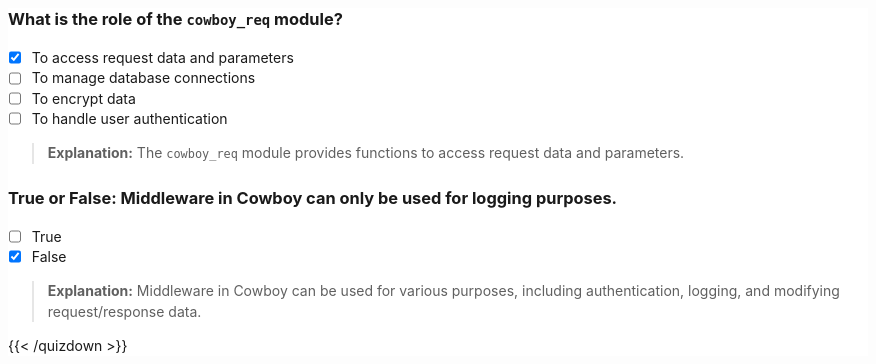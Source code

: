 ### What is the role of the `cowboy_req` module?

- [x] To access request data and parameters
- [ ] To manage database connections
- [ ] To encrypt data
- [ ] To handle user authentication

> **Explanation:** The `cowboy_req` module provides functions to access request data and parameters.

### True or False: Middleware in Cowboy can only be used for logging purposes.

- [ ] True
- [x] False

> **Explanation:** Middleware in Cowboy can be used for various purposes, including authentication, logging, and modifying request/response data.

{{< /quizdown >}}
